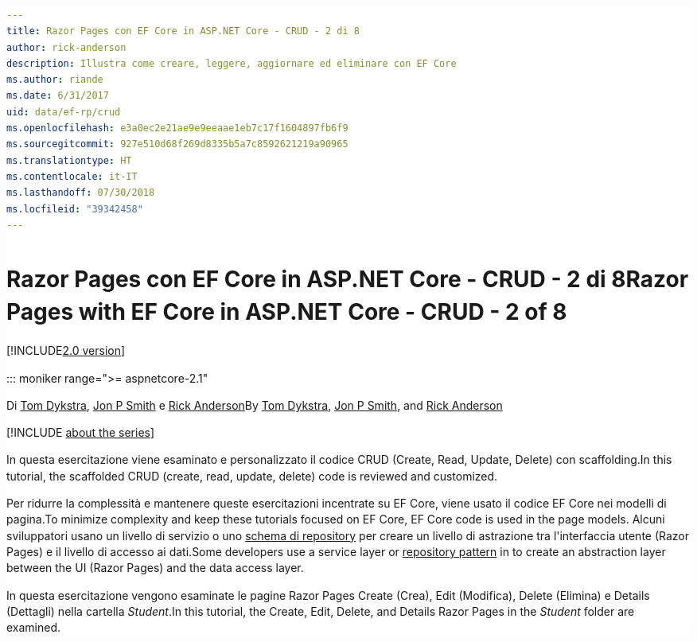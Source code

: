 ```yaml
---
title: Razor Pages con EF Core in ASP.NET Core - CRUD - 2 di 8
author: rick-anderson
description: Illustra come creare, leggere, aggiornare ed eliminare con EF Core
ms.author: riande
ms.date: 6/31/2017
uid: data/ef-rp/crud
ms.openlocfilehash: e3a0ec2e21ae9e9eeaae1eb7c17f1604897fb6f9
ms.sourcegitcommit: 927e510d68f269d8335b5a7c8592621219a90965
ms.translationtype: HT
ms.contentlocale: it-IT
ms.lasthandoff: 07/30/2018
ms.locfileid: "39342458"
---
```

# <a name="razor-pages-with-ef-core-in-aspnet-core---crud---2-of-8"></a><span data-ttu-id="c03ce-103">Razor Pages con EF Core in ASP.NET Core - CRUD - 2 di 8</span><span class="sxs-lookup"><span data-stu-id="c03ce-103">Razor Pages with EF Core in ASP.NET Core - CRUD - 2 of 8</span></span>

[!INCLUDE[2.0 version](~/includes/RP-EF/20-pdf.md)]

::: moniker range=">= aspnetcore-2.1"

<span data-ttu-id="c03ce-104">Di [Tom Dykstra](https://github.com/tdykstra), [Jon P Smith](https://twitter.com/thereformedprog) e [Rick Anderson](https://twitter.com/RickAndMSFT)</span><span class="sxs-lookup"><span data-stu-id="c03ce-104">By [Tom Dykstra](https://github.com/tdykstra), [Jon P Smith](https://twitter.com/thereformedprog), and [Rick Anderson](https://twitter.com/RickAndMSFT)</span></span>

[!INCLUDE [about the series](~/includes/RP-EF/intro.md)]

<span data-ttu-id="c03ce-105">In questa esercitazione viene esaminato e personalizzato il codice CRUD (Create, Read, Update, Delete) con scaffolding.</span><span class="sxs-lookup"><span data-stu-id="c03ce-105">In this tutorial, the scaffolded CRUD (create, read, update, delete) code is reviewed and customized.</span></span>

<span data-ttu-id="c03ce-106">Per ridurre la complessità e mantenere queste esercitazioni incentrate su EF Core, viene usato il codice EF Core nei modelli di pagina.</span><span class="sxs-lookup"><span data-stu-id="c03ce-106">To minimize complexity and keep these tutorials focused on EF Core, EF Core code is used in the page models.</span></span> <span data-ttu-id="c03ce-107">Alcuni sviluppatori usano un livello di servizio o uno [schema di repository](xref:fundamentals/repository-pattern) per creare un livello di astrazione tra l'interfaccia utente (Razor Pages) e il livello di accesso ai dati.</span><span class="sxs-lookup"><span data-stu-id="c03ce-107">Some developers use a service layer or [repository pattern](xref:fundamentals/repository-pattern) in to create an abstraction layer between the UI (Razor Pages) and the data access layer.</span></span>

<span data-ttu-id="c03ce-108">In questa esercitazione vengono esaminate le pagine Razor Pages Create (Crea), Edit (Modifica), Delete (Elimina) e Details (Dettagli) nella cartella *Student*.</span><span class="sxs-lookup"><span data-stu-id="c03ce-108">In this tutorial, the Create, Edit, Delete, and Details Razor Pages in the *Student* folder are examined.</span></span>
